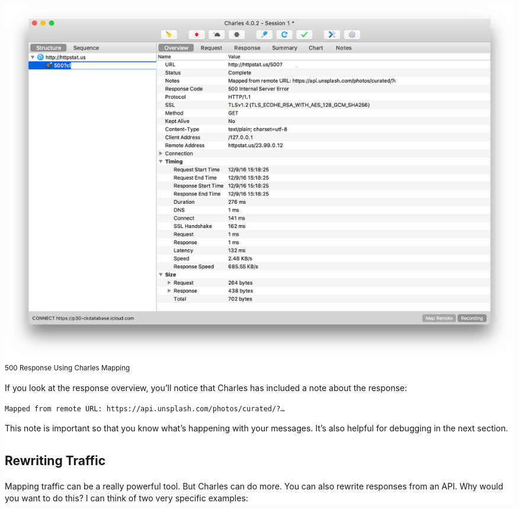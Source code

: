 <div class="py-3">
	<div class="card shadow-sm">
		<img class="img-fluid" src="/public/images/2017/charles-proxy-primer/charles-proxy-3.png">
		<div class="card-body mx-auto">
			<small>500 Response Using Charles Mapping</small>
		</div>
	</div>
</div>

If you look at the response overview, you’ll notice that Charles has included a note about the response:

`Mapped from remote URL: https://api.unsplash.com/photos/curated/?…`

This note is important so that you know what’s happening with your messages. It’s also helpful for debugging in the next section.

## Rewriting Traffic

Mapping traffic can be a really powerful tool. But Charles can do more. You can also rewrite responses from an API. Why would you want to do this? I can think of two very specific examples:
